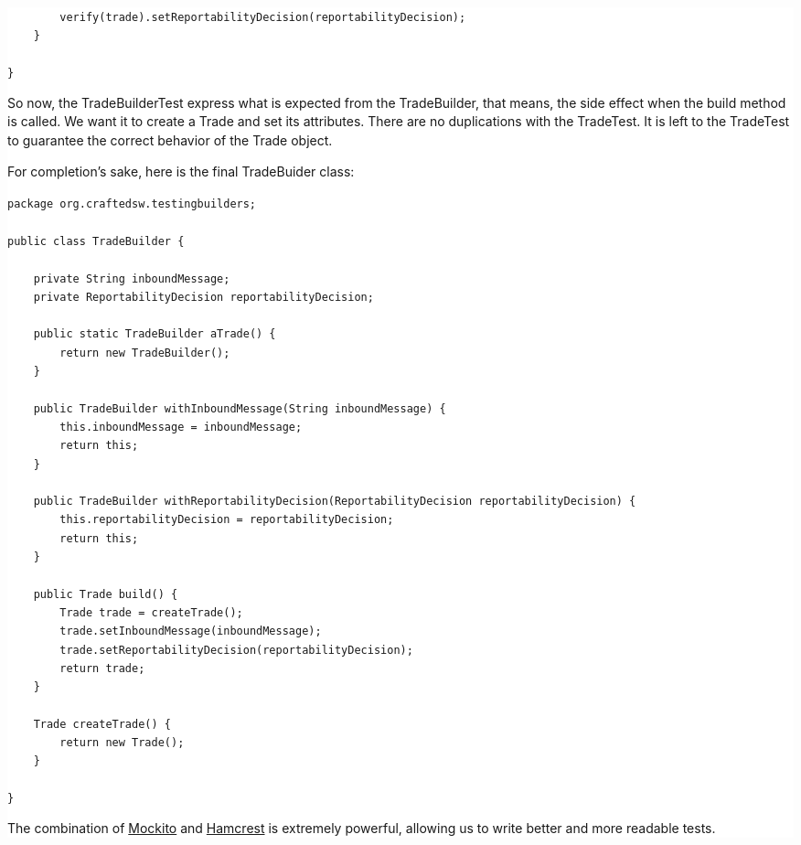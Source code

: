 ```
		verify(trade).setReportabilityDecision(reportabilityDecision);
	}

}
```

So now, the TradeBuilderTest express what is expected from the
TradeBuilder, that means, the side effect when the build method is
called. We want it to create a Trade and set its attributes. There are
no duplications with the TradeTest. It is left to the TradeTest to
guarantee the correct behavior of the Trade object.

For completion’s sake, here is the final TradeBuider class:

```
package org.craftedsw.testingbuilders;

public class TradeBuilder {

	private String inboundMessage;
	private ReportabilityDecision reportabilityDecision;

	public static TradeBuilder aTrade() {
		return new TradeBuilder();
	}

	public TradeBuilder withInboundMessage(String inboundMessage) {
		this.inboundMessage = inboundMessage;
		return this;
	}

	public TradeBuilder withReportabilityDecision(ReportabilityDecision reportabilityDecision) {
		this.reportabilityDecision = reportabilityDecision;
		return this;
	}

	public Trade build() {
		Trade trade = createTrade();
		trade.setInboundMessage(inboundMessage);
		trade.setReportabilityDecision(reportabilityDecision);
		return trade;
	}

	Trade createTrade() {
		return new Trade();
	}

}
```

The combination of [Mockito](http://code.google.com/p/mockito/) and
[Hamcrest](http://code.google.com/p/hamcrest/) is extremely powerful,
allowing us to write better and more readable tests.
